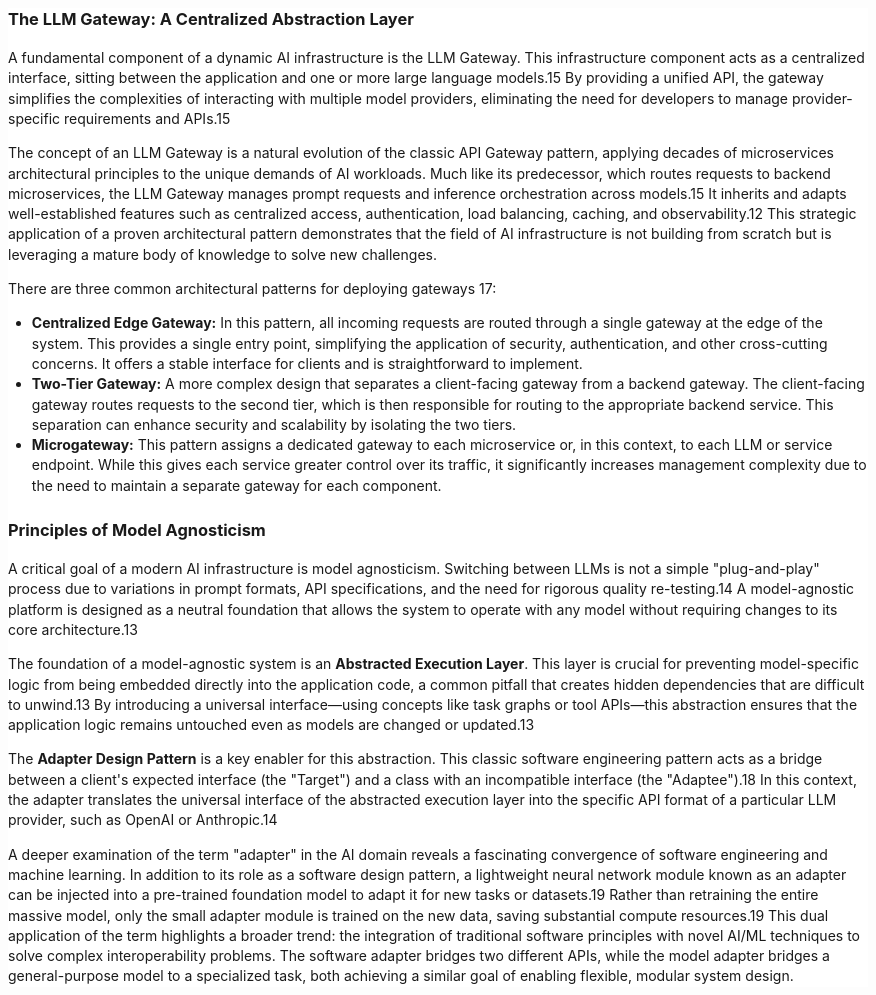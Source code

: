 ### **The LLM Gateway: A Centralized Abstraction Layer**

A fundamental component of a dynamic AI infrastructure is the LLM Gateway. This infrastructure component acts as a centralized interface, sitting between the application and one or more large language models.15 By providing a unified API, the gateway simplifies the complexities of interacting with multiple model providers, eliminating the need for developers to manage provider-specific requirements and APIs.15

The concept of an LLM Gateway is a natural evolution of the classic API Gateway pattern, applying decades of microservices architectural principles to the unique demands of AI workloads. Much like its predecessor, which routes requests to backend microservices, the LLM Gateway manages prompt requests and inference orchestration across models.15 It inherits and adapts well-established features such as centralized access, authentication, load balancing, caching, and observability.12 This strategic application of a proven architectural pattern demonstrates that the field of AI infrastructure is not building from scratch but is leveraging a mature body of knowledge to solve new challenges.

There are three common architectural patterns for deploying gateways 17:

* **Centralized Edge Gateway:** In this pattern, all incoming requests are routed through a single gateway at the edge of the system. This provides a single entry point, simplifying the application of security, authentication, and other cross-cutting concerns. It offers a stable interface for clients and is straightforward to implement.  
* **Two-Tier Gateway:** A more complex design that separates a client-facing gateway from a backend gateway. The client-facing gateway routes requests to the second tier, which is then responsible for routing to the appropriate backend service. This separation can enhance security and scalability by isolating the two tiers.  
* **Microgateway:** This pattern assigns a dedicated gateway to each microservice or, in this context, to each LLM or service endpoint. While this gives each service greater control over its traffic, it significantly increases management complexity due to the need to maintain a separate gateway for each component.

### **Principles of Model Agnosticism**

A critical goal of a modern AI infrastructure is model agnosticism. Switching between LLMs is not a simple "plug-and-play" process due to variations in prompt formats, API specifications, and the need for rigorous quality re-testing.14 A model-agnostic platform is designed as a neutral foundation that allows the system to operate with any model without requiring changes to its core architecture.13

The foundation of a model-agnostic system is an **Abstracted Execution Layer**. This layer is crucial for preventing model-specific logic from being embedded directly into the application code, a common pitfall that creates hidden dependencies that are difficult to unwind.13 By introducing a universal interface—using concepts like task graphs or tool APIs—this abstraction ensures that the application logic remains untouched even as models are changed or updated.13

The **Adapter Design Pattern** is a key enabler for this abstraction. This classic software engineering pattern acts as a bridge between a client's expected interface (the "Target") and a class with an incompatible interface (the "Adaptee").18 In this context, the adapter translates the universal interface of the abstracted execution layer into the specific API format of a particular LLM provider, such as OpenAI or Anthropic.14

A deeper examination of the term "adapter" in the AI domain reveals a fascinating convergence of software engineering and machine learning. In addition to its role as a software design pattern, a lightweight neural network module known as an adapter can be injected into a pre-trained foundation model to adapt it for new tasks or datasets.19 Rather than retraining the entire massive model, only the small adapter module is trained on the new data, saving substantial compute resources.19 This dual application of the term highlights a broader trend: the integration of traditional software principles with novel AI/ML techniques to solve complex interoperability problems. The software adapter bridges two different APIs, while the model adapter bridges a general-purpose model to a specialized task, both achieving a similar goal of enabling flexible, modular system design.
